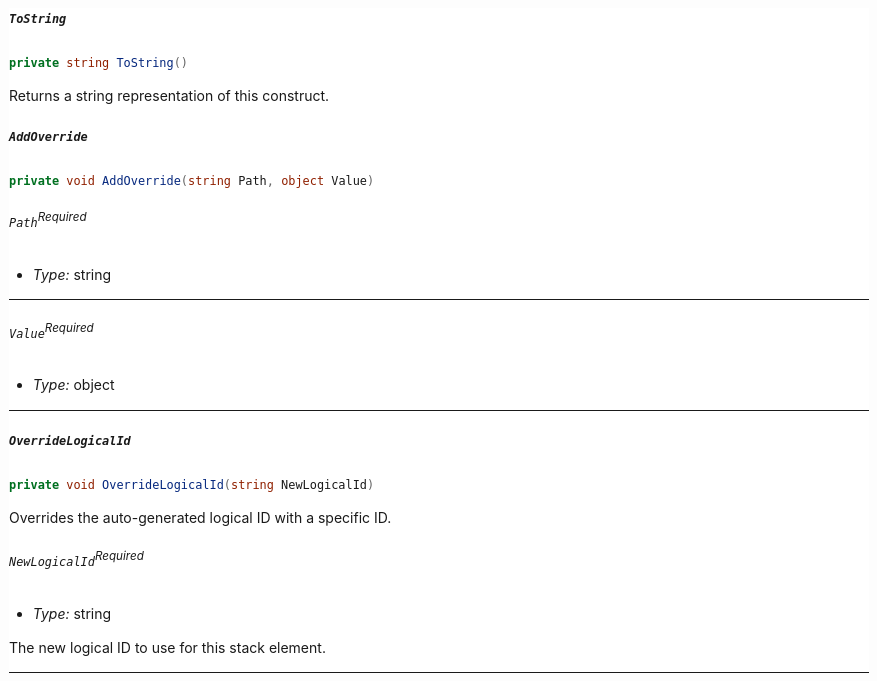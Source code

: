 ##### `ToString` <a name="ToString" id="@cdktf/provider-cloudflare.dataCloudflareZeroTrustDeviceCustomProfiles.DataCloudflareZeroTrustDeviceCustomProfiles.toString"></a>

```csharp
private string ToString()
```

Returns a string representation of this construct.

##### `AddOverride` <a name="AddOverride" id="@cdktf/provider-cloudflare.dataCloudflareZeroTrustDeviceCustomProfiles.DataCloudflareZeroTrustDeviceCustomProfiles.addOverride"></a>

```csharp
private void AddOverride(string Path, object Value)
```

###### `Path`<sup>Required</sup> <a name="Path" id="@cdktf/provider-cloudflare.dataCloudflareZeroTrustDeviceCustomProfiles.DataCloudflareZeroTrustDeviceCustomProfiles.addOverride.parameter.path"></a>

- *Type:* string

---

###### `Value`<sup>Required</sup> <a name="Value" id="@cdktf/provider-cloudflare.dataCloudflareZeroTrustDeviceCustomProfiles.DataCloudflareZeroTrustDeviceCustomProfiles.addOverride.parameter.value"></a>

- *Type:* object

---

##### `OverrideLogicalId` <a name="OverrideLogicalId" id="@cdktf/provider-cloudflare.dataCloudflareZeroTrustDeviceCustomProfiles.DataCloudflareZeroTrustDeviceCustomProfiles.overrideLogicalId"></a>

```csharp
private void OverrideLogicalId(string NewLogicalId)
```

Overrides the auto-generated logical ID with a specific ID.

###### `NewLogicalId`<sup>Required</sup> <a name="NewLogicalId" id="@cdktf/provider-cloudflare.dataCloudflareZeroTrustDeviceCustomProfiles.DataCloudflareZeroTrustDeviceCustomProfiles.overrideLogicalId.parameter.newLogicalId"></a>

- *Type:* string

The new logical ID to use for this stack element.

---
